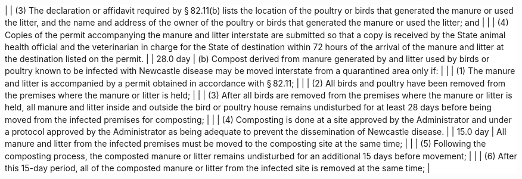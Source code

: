 |            |               (3) The declaration or affidavit required by &#167;&#8201;82.11(b) lists the location of the poultry or birds that generated the manure or used the litter, and the name and address of the owner of the poultry or birds that generated the manure or used the litter; and                                                                                                                                                                                                                                                                |
|            |               (4) Copies of the permit accompanying the manure and litter interstate are submitted so that a copy is received by the State animal health official and the veterinarian in charge for the State of destination within 72 hours of the arrival of the manure and litter at the destination listed on the permit.                                                                                                                                                                                                                           |
| 28.0 day   | (b) Compost derived from manure generated by and litter used by birds or poultry known to be infected with Newcastle disease may be moved interstate from a quarantined area only if:                                                                                                                                                                                                                                                                                                                                                                    |
|            |               (1) The manure and litter is accompanied by a permit obtained in accordance with &#167;&#8201;82.11;                                                                                                                                                                                                                                                                                                                                                                                                                                       |
|            |               (2) All birds and poultry have been removed from the premises where the manure or litter is held;                                                                                                                                                                                                                                                                                                                                                                                                                                          |
|            |               (3) After all birds are removed from the premises where the manure or litter is held, all manure and litter inside and outside the bird or poultry house remains undisturbed for at least 28 days before being moved from the infected premises for composting;                                                                                                                                                                                                                                                                            |
|            |               (4) Composting is done at a site approved by the Administrator and under a protocol approved by the Administrator as being adequate to prevent the dissemination of Newcastle disease.                                                                                                                                                                                                                                                                                                                                                     |
| 15.0 day   | All manure and litter from the infected premises must be moved to the composting site at the same time;                                                                                                                                                                                                                                                                                                                                                                                                                                                  |
|            |               (5) Following the composting process, the composted manure or litter remains undisturbed for an additional 15 days before movement;                                                                                                                                                                                                                                                                                                                                                                                                        |
|            |               (6) After this 15-day period, all of the composted manure or litter from the infected site is removed at the same time;                                                                                                                                                                                                                                                                                                                                                                                                                    |
